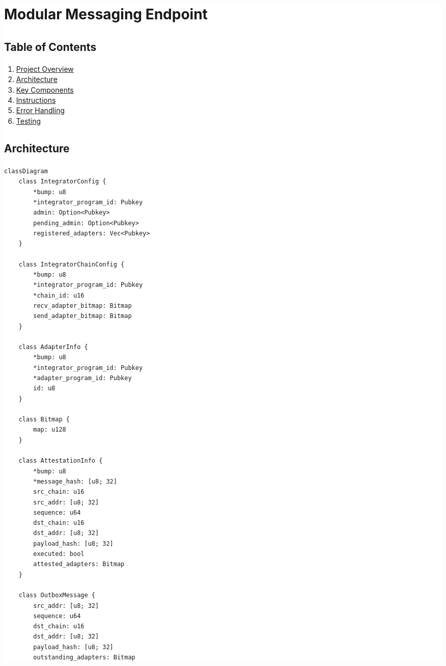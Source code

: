# Modular Messaging Endpoint

## Table of Contents

1. [Project Overview](#project-overview)
2. [Architecture](#architecture)
3. [Key Components](#key-components)
4. [Instructions](#instructions)
5. [Error Handling](#error-handling)
6. [Testing](#testing)

## Architecture

```mermaid
classDiagram
    class IntegratorConfig {
        *bump: u8
        *integrator_program_id: Pubkey
        admin: Option<Pubkey>
        pending_admin: Option<Pubkey>
        registered_adapters: Vec<Pubkey>
    }

    class IntegratorChainConfig {
        *bump: u8
        *integrator_program_id: Pubkey
        *chain_id: u16
        recv_adapter_bitmap: Bitmap
        send_adapter_bitmap: Bitmap
    }

    class AdapterInfo {
        *bump: u8
        *integrator_program_id: Pubkey
        *adapter_program_id: Pubkey
        id: u8
    }

    class Bitmap {
        map: u128
    }

    class AttestationInfo {
        *bump: u8
        *message_hash: [u8; 32]
        src_chain: u16
        src_addr: [u8; 32]
        sequence: u64
        dst_chain: u16
        dst_addr: [u8; 32]
        payload_hash: [u8; 32]
        executed: bool
        attested_adapters: Bitmap
    }

    class OutboxMessage {
        src_addr: [u8; 32]
        sequence: u64
        dst_chain: u16
        dst_addr: [u8; 32]
        payload_hash: [u8; 32]
        outstanding_adapters: Bitmap
```
